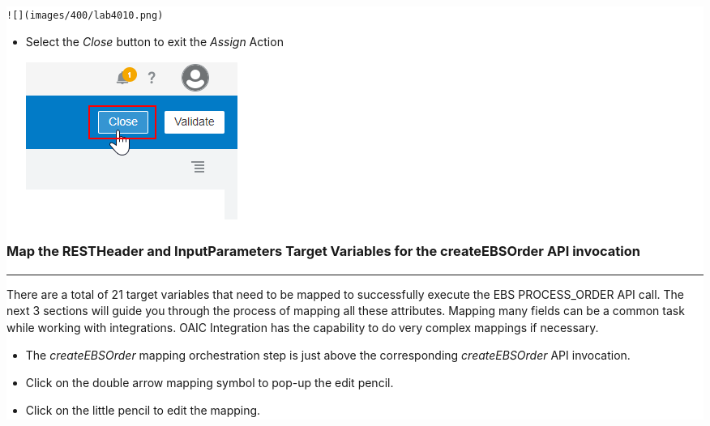 	![](images/400/lab4010.png)

- Select the *Close* button to exit the *Assign* Action

	![](images/400/lab4011.png)

### Map the **RESTHeader** and **InputParameters** Target Variables for the **createEBSOrder** API invocation

---

There are a total of 21 target variables that need to be mapped to successfully execute the EBS PROCESS_ORDER API call.  The next 3 sections will guide you through the process of mapping all these attributes.  Mapping many fields can be a common task while working with integrations.  OAIC Integration has the capability to do very complex mappings if necessary.

- The *createEBSOrder* mapping orchestration step is just above the corresponding *createEBSOrder* API invocation.

- Click on the double arrow mapping symbol to pop-up the edit pencil.

- Click on the little pencil to edit the mapping.
